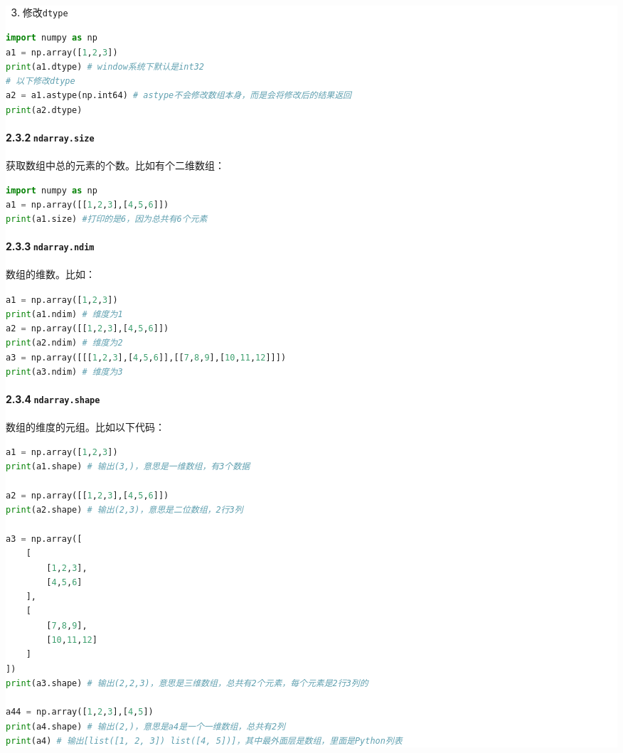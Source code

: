 3. 修改`dtype`

```python
import numpy as np
a1 = np.array([1,2,3])
print(a1.dtype) # window系统下默认是int32
# 以下修改dtype
a2 = a1.astype(np.int64) # astype不会修改数组本身，而是会将修改后的结果返回
print(a2.dtype)
```

#### 2.3.2 `ndarray.size`

获取数组中总的元素的个数。比如有个二维数组：

```python
import numpy as np
a1 = np.array([[1,2,3],[4,5,6]])
print(a1.size) #打印的是6，因为总共有6个元素
```

#### 2.3.3 `ndarray.ndim`

数组的维数。比如：

```python
a1 = np.array([1,2,3])
print(a1.ndim) # 维度为1
a2 = np.array([[1,2,3],[4,5,6]])
print(a2.ndim) # 维度为2
a3 = np.array([[[1,2,3],[4,5,6]],[[7,8,9],[10,11,12]]])
print(a3.ndim) # 维度为3
```

#### 2.3.4 `ndarray.shape`

数组的维度的元组。比如以下代码：

```python
a1 = np.array([1,2,3])
print(a1.shape) # 输出(3,)，意思是一维数组，有3个数据

a2 = np.array([[1,2,3],[4,5,6]])
print(a2.shape) # 输出(2,3)，意思是二位数组，2行3列

a3 = np.array([
    [
        [1,2,3],
        [4,5,6]
    ],
    [
        [7,8,9],
        [10,11,12]
    ]
])
print(a3.shape) # 输出(2,2,3)，意思是三维数组，总共有2个元素，每个元素是2行3列的

a44 = np.array([1,2,3],[4,5])
print(a4.shape) # 输出(2,)，意思是a4是一个一维数组，总共有2列
print(a4) # 输出[list([1, 2, 3]) list([4, 5])]，其中最外面层是数组，里面是Python列表
```
